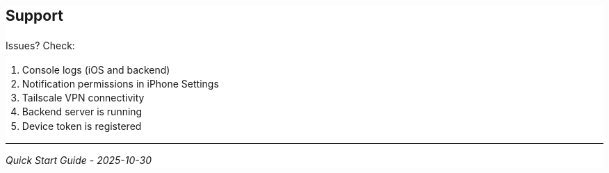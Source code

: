 ## Support

Issues? Check:
1. Console logs (iOS and backend)
2. Notification permissions in iPhone Settings
3. Tailscale VPN connectivity
4. Backend server is running
5. Device token is registered

---

*Quick Start Guide - 2025-10-30*
